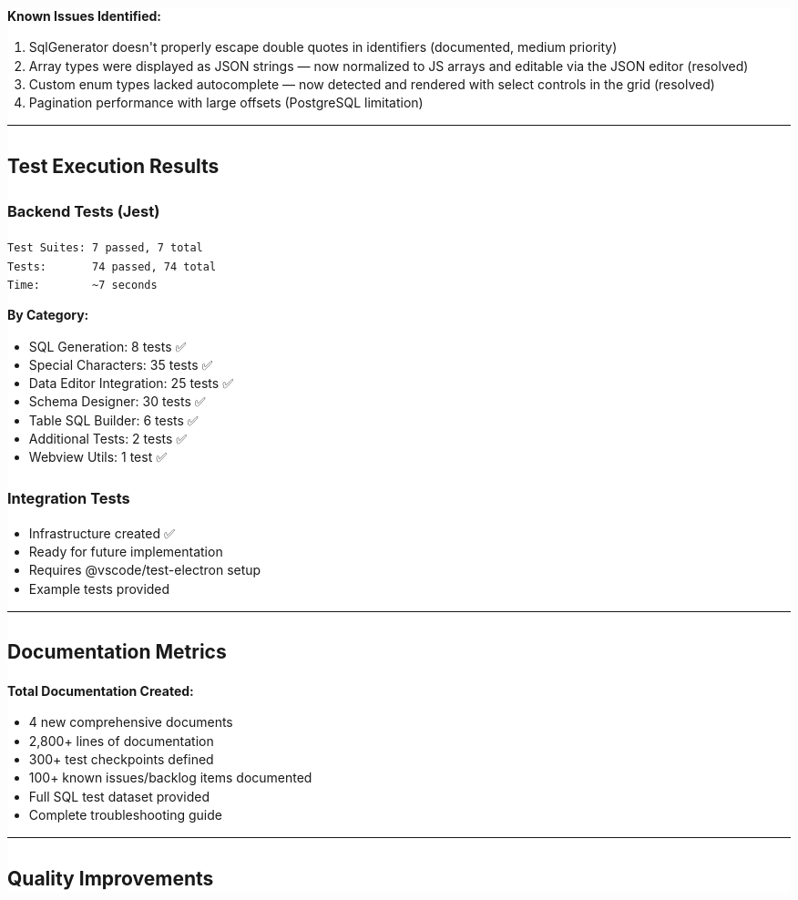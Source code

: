**Known Issues Identified:**
1. SqlGenerator doesn't properly escape double quotes in identifiers (documented, medium priority)
2. Array types were displayed as JSON strings — now normalized to JS arrays and editable via the JSON editor (resolved)
3. Custom enum types lacked autocomplete — now detected and rendered with select controls in the grid (resolved)
4. Pagination performance with large offsets (PostgreSQL limitation)

---

## Test Execution Results

### Backend Tests (Jest)

```bash
Test Suites: 7 passed, 7 total
Tests:       74 passed, 74 total
Time:        ~7 seconds
```

**By Category:**
- SQL Generation: 8 tests ✅
- Special Characters: 35 tests ✅
- Data Editor Integration: 25 tests ✅
- Schema Designer: 30 tests ✅
- Table SQL Builder: 6 tests ✅
- Additional Tests: 2 tests ✅
- Webview Utils: 1 test ✅

### Integration Tests

- Infrastructure created ✅
- Ready for future implementation
- Requires @vscode/test-electron setup
- Example tests provided

---

## Documentation Metrics

**Total Documentation Created:**
- 4 new comprehensive documents
- 2,800+ lines of documentation
- 300+ test checkpoints defined
- 100+ known issues/backlog items documented
- Full SQL test dataset provided
- Complete troubleshooting guide

---

## Quality Improvements

